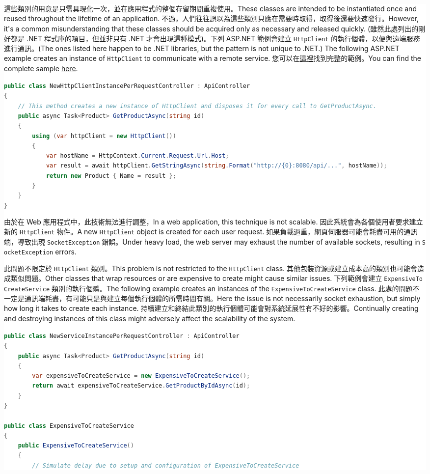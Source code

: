 <span data-ttu-id="9c0b5-117">這些類別的用意是只需具現化一次，並在應用程式的整個存留期間重複使用。</span><span class="sxs-lookup"><span data-stu-id="9c0b5-117">These classes are intended to be instantiated once and reused throughout the lifetime of an application.</span></span> <span data-ttu-id="9c0b5-118">不過，人們往往誤以為這些類別只應在需要時取得，取得後還要快速發行。</span><span class="sxs-lookup"><span data-stu-id="9c0b5-118">However, it's a common misunderstanding that these classes should be acquired only as necessary and released quickly.</span></span> <span data-ttu-id="9c0b5-119">(雖然此處列出的剛好都是 .NET 程式庫的項目，但並非只有 .NET 才會出現這種模式)。下列 ASP.NET 範例會建立 `HttpClient` 的執行個體，以便與遠端服務進行通訊。</span><span class="sxs-lookup"><span data-stu-id="9c0b5-119">(The ones listed here happen to be .NET libraries, but the pattern is not unique to .NET.) The following ASP.NET example creates an instance of `HttpClient` to communicate with a remote service.</span></span> <span data-ttu-id="9c0b5-120">您可以在[這裡][sample-app]找到完整的範例。</span><span class="sxs-lookup"><span data-stu-id="9c0b5-120">You can find the complete sample [here][sample-app].</span></span>

```csharp
public class NewHttpClientInstancePerRequestController : ApiController
{
    // This method creates a new instance of HttpClient and disposes it for every call to GetProductAsync.
    public async Task<Product> GetProductAsync(string id)
    {
        using (var httpClient = new HttpClient())
        {
            var hostName = HttpContext.Current.Request.Url.Host;
            var result = await httpClient.GetStringAsync(string.Format("http://{0}:8080/api/...", hostName));
            return new Product { Name = result };
        }
    }
}
```

<span data-ttu-id="9c0b5-121">由於在 Web 應用程式中，此技術無法進行調整，</span><span class="sxs-lookup"><span data-stu-id="9c0b5-121">In a web application, this technique is not scalable.</span></span> <span data-ttu-id="9c0b5-122">因此系統會為各個使用者要求建立新的 `HttpClient` 物件。</span><span class="sxs-lookup"><span data-stu-id="9c0b5-122">A new `HttpClient` object is created for each user request.</span></span> <span data-ttu-id="9c0b5-123">如果負載過重，網頁伺服器可能會耗盡可用的通訊端，導致出現 `SocketException` 錯誤。</span><span class="sxs-lookup"><span data-stu-id="9c0b5-123">Under heavy load, the web server may exhaust the number of available sockets, resulting in `SocketException` errors.</span></span>

<span data-ttu-id="9c0b5-124">此問題不限定於 `HttpClient` 類別。</span><span class="sxs-lookup"><span data-stu-id="9c0b5-124">This problem is not restricted to the `HttpClient` class.</span></span> <span data-ttu-id="9c0b5-125">其他包裝資源或建立成本高的類別也可能會造成類似問題。</span><span class="sxs-lookup"><span data-stu-id="9c0b5-125">Other classes that wrap resources or are expensive to create might cause similar issues.</span></span> <span data-ttu-id="9c0b5-126">下列範例會建立 `ExpensiveToCreateService` 類別的執行個體。</span><span class="sxs-lookup"><span data-stu-id="9c0b5-126">The following example creates an instances of the `ExpensiveToCreateService` class.</span></span> <span data-ttu-id="9c0b5-127">此處的問題不一定是通訊端耗盡，有可能只是與建立每個執行個體的所需時間有關。</span><span class="sxs-lookup"><span data-stu-id="9c0b5-127">Here the issue is not necessarily socket exhaustion, but simply how long it takes to create each instance.</span></span> <span data-ttu-id="9c0b5-128">持續建立和終結此類別的執行個體可能會對系統延展性有不好的影響。</span><span class="sxs-lookup"><span data-stu-id="9c0b5-128">Continually creating and destroying instances of this class might adversely affect the scalability of the system.</span></span>

```csharp
public class NewServiceInstancePerRequestController : ApiController
{
    public async Task<Product> GetProductAsync(string id)
    {
        var expensiveToCreateService = new ExpensiveToCreateService();
        return await expensiveToCreateService.GetProductByIdAsync(id);
    }
}

public class ExpensiveToCreateService
{
    public ExpensiveToCreateService()
    {
        // Simulate delay due to setup and configuration of ExpensiveToCreateService
```

[sample-app]: https://github.com/mspnp/performance-optimization/tree/master/ImproperInstantiation
[service-bus-messaging]: /azure/service-bus-messaging/service-bus-performance-improvements
[new-relic]: https://newrelic.com/application-monitoring
[throughput-new-HTTPClient-instance]: _images/HttpClientInstancePerRequest.jpg
[dashboard-new-HTTPClient-instance]: _images/HttpClientInstancePerRequestWebTransactions.jpg
[thread-profiler-new-HTTPClient-instance]: _images/HttpClientInstancePerRequestThreadProfile.jpg
[throughput-new-ExpensiveToCreateService-instance]: _images/ServiceInstancePerRequest.jpg
[throughput-single-HTTPClient-instance]: _images/SingleHttpClientInstance.jpg
[throughput-single-ExpensiveToCreateService-instance]: _images/SingleServiceInstance.jpg
[thread-profiler-single-HTTPClient-instance]: _images/SingleHttpClientInstanceThreadProfile.jpg